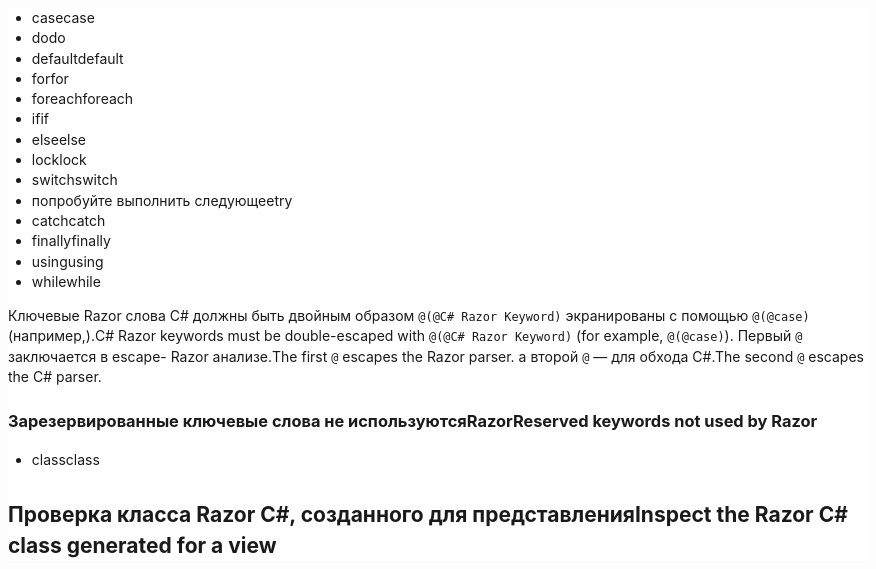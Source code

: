 * <span data-ttu-id="f1a59-361">case</span><span class="sxs-lookup"><span data-stu-id="f1a59-361">case</span></span>
* <span data-ttu-id="f1a59-362">do</span><span class="sxs-lookup"><span data-stu-id="f1a59-362">do</span></span>
* <span data-ttu-id="f1a59-363">default</span><span class="sxs-lookup"><span data-stu-id="f1a59-363">default</span></span>
* <span data-ttu-id="f1a59-364">for</span><span class="sxs-lookup"><span data-stu-id="f1a59-364">for</span></span>
* <span data-ttu-id="f1a59-365">foreach</span><span class="sxs-lookup"><span data-stu-id="f1a59-365">foreach</span></span>
* <span data-ttu-id="f1a59-366">if</span><span class="sxs-lookup"><span data-stu-id="f1a59-366">if</span></span>
* <span data-ttu-id="f1a59-367">else</span><span class="sxs-lookup"><span data-stu-id="f1a59-367">else</span></span>
* <span data-ttu-id="f1a59-368">lock</span><span class="sxs-lookup"><span data-stu-id="f1a59-368">lock</span></span>
* <span data-ttu-id="f1a59-369">switch</span><span class="sxs-lookup"><span data-stu-id="f1a59-369">switch</span></span>
* <span data-ttu-id="f1a59-370">попробуйте выполнить следующее</span><span class="sxs-lookup"><span data-stu-id="f1a59-370">try</span></span>
* <span data-ttu-id="f1a59-371">catch</span><span class="sxs-lookup"><span data-stu-id="f1a59-371">catch</span></span>
* <span data-ttu-id="f1a59-372">finally</span><span class="sxs-lookup"><span data-stu-id="f1a59-372">finally</span></span>
* <span data-ttu-id="f1a59-373">using</span><span class="sxs-lookup"><span data-stu-id="f1a59-373">using</span></span>
* <span data-ttu-id="f1a59-374">while</span><span class="sxs-lookup"><span data-stu-id="f1a59-374">while</span></span>

<span data-ttu-id="f1a59-375">Ключевые Razor слова C# должны быть двойным образом `@(@C# Razor Keyword)` экранированы с помощью `@(@case)`(например,).</span><span class="sxs-lookup"><span data-stu-id="f1a59-375">C# Razor keywords must be double-escaped with `@(@C# Razor Keyword)` (for example, `@(@case)`).</span></span> <span data-ttu-id="f1a59-376">Первый `@` заключается в escape- Razor анализе.</span><span class="sxs-lookup"><span data-stu-id="f1a59-376">The first `@` escapes the Razor parser.</span></span> <span data-ttu-id="f1a59-377">а второй `@` — для обхода C#.</span><span class="sxs-lookup"><span data-stu-id="f1a59-377">The second `@` escapes the C# parser.</span></span>

### <a name="reserved-keywords-not-used-by-razor"></a><span data-ttu-id="f1a59-378">Зарезервированные ключевые слова не используютсяRazor</span><span class="sxs-lookup"><span data-stu-id="f1a59-378">Reserved keywords not used by Razor</span></span>

* <span data-ttu-id="f1a59-379">class</span><span class="sxs-lookup"><span data-stu-id="f1a59-379">class</span></span>

## <a name="inspect-the-razor-c-class-generated-for-a-view"></a><span data-ttu-id="f1a59-380">Проверка класса Razor C#, созданного для представления</span><span class="sxs-lookup"><span data-stu-id="f1a59-380">Inspect the Razor C# class generated for a view</span></span>
